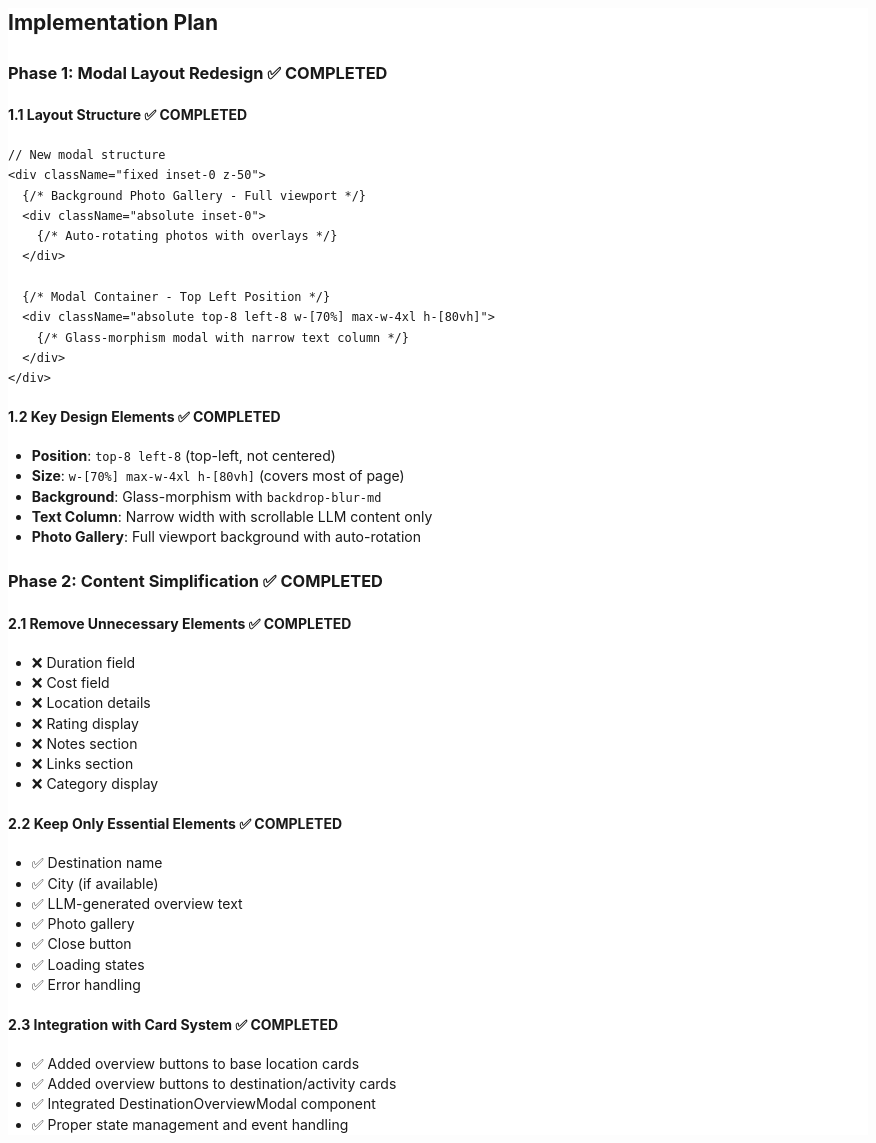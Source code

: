 ## Implementation Plan

### Phase 1: Modal Layout Redesign ✅ COMPLETED

#### 1.1 Layout Structure ✅ COMPLETED
```tsx
// New modal structure
<div className="fixed inset-0 z-50">
  {/* Background Photo Gallery - Full viewport */}
  <div className="absolute inset-0">
    {/* Auto-rotating photos with overlays */}
  </div>
  
  {/* Modal Container - Top Left Position */}
  <div className="absolute top-8 left-8 w-[70%] max-w-4xl h-[80vh]">
    {/* Glass-morphism modal with narrow text column */}
  </div>
</div>
```

#### 1.2 Key Design Elements ✅ COMPLETED
- **Position**: `top-8 left-8` (top-left, not centered)
- **Size**: `w-[70%] max-w-4xl h-[80vh]` (covers most of page)
- **Background**: Glass-morphism with `backdrop-blur-md`
- **Text Column**: Narrow width with scrollable LLM content only
- **Photo Gallery**: Full viewport background with auto-rotation

### Phase 2: Content Simplification ✅ COMPLETED

#### 2.1 Remove Unnecessary Elements ✅ COMPLETED
- ❌ Duration field
- ❌ Cost field  
- ❌ Location details
- ❌ Rating display
- ❌ Notes section
- ❌ Links section
- ❌ Category display

#### 2.2 Keep Only Essential Elements ✅ COMPLETED
- ✅ Destination name
- ✅ City (if available)
- ✅ LLM-generated overview text
- ✅ Photo gallery
- ✅ Close button
- ✅ Loading states
- ✅ Error handling

#### 2.3 Integration with Card System ✅ COMPLETED
- ✅ Added overview buttons to base location cards
- ✅ Added overview buttons to destination/activity cards
- ✅ Integrated DestinationOverviewModal component
- ✅ Proper state management and event handling
